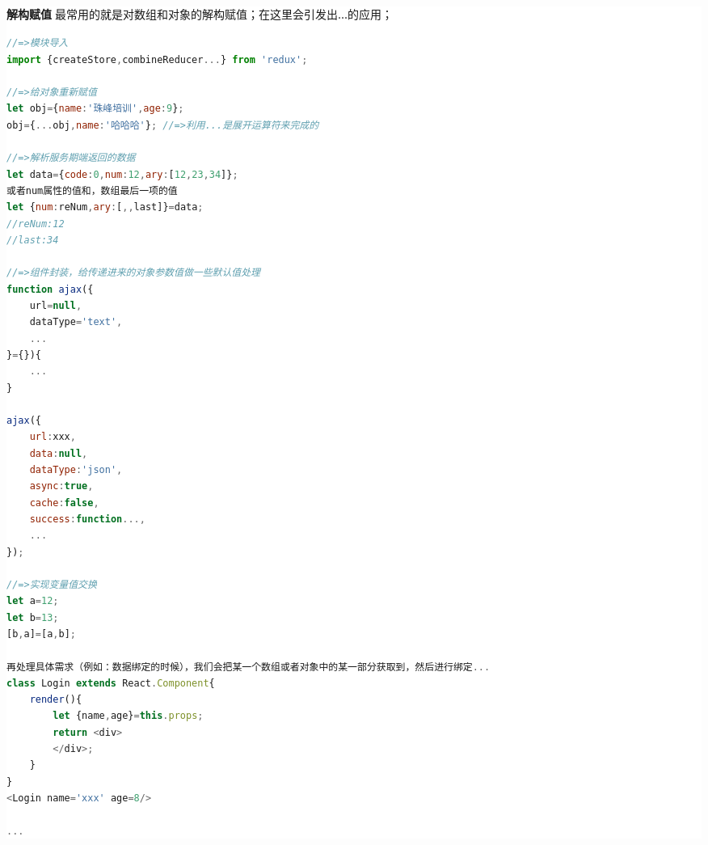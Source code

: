 **解构赋值**
最常用的就是对数组和对象的解构赋值；在这里会引发出...的应用；
```javascript
//=>模块导入
import {createStore,combineReducer...} from 'redux';

//=>给对象重新赋值
let obj={name:'珠峰培训',age:9};
obj={...obj,name:'哈哈哈'}; //=>利用...是展开运算符来完成的

//=>解析服务期端返回的数据
let data={code:0,num:12,ary:[12,23,34]};
或者num属性的值和，数组最后一项的值
let {num:reNum,ary:[,,last]}=data;
//reNum:12
//last:34

//=>组件封装，给传递进来的对象参数值做一些默认值处理
function ajax({
	url=null,
	dataType='text',
	...
}={}){
	...
}

ajax({
	url:xxx,
	data:null,
	dataType:'json',
	async:true,
	cache:false,
	success:function...,
	...
});

//=>实现变量值交换
let a=12;
let b=13;
[b,a]=[a,b];

再处理具体需求（例如：数据绑定的时候），我们会把某一个数组或者对象中的某一部分获取到，然后进行绑定...
class Login extends React.Component{
	render(){
		let {name,age}=this.props;
		return <div>
		</div>;
	}
}
<Login name='xxx' age=8/>

...
```

